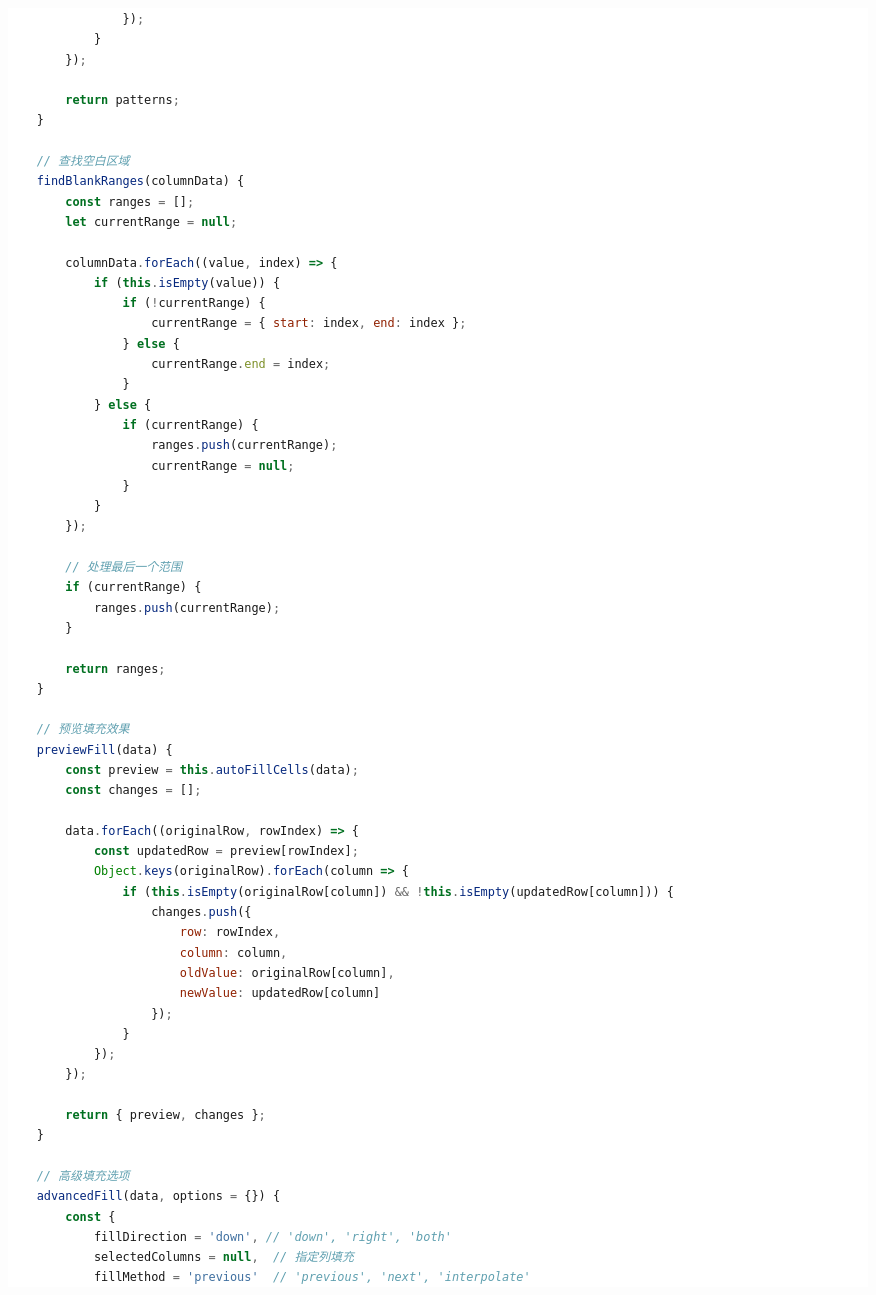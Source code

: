 ```javascript
                });
            }
        });
        
        return patterns;
    }
    
    // 查找空白区域
    findBlankRanges(columnData) {
        const ranges = [];
        let currentRange = null;
        
        columnData.forEach((value, index) => {
            if (this.isEmpty(value)) {
                if (!currentRange) {
                    currentRange = { start: index, end: index };
                } else {
                    currentRange.end = index;
                }
            } else {
                if (currentRange) {
                    ranges.push(currentRange);
                    currentRange = null;
                }
            }
        });
        
        // 处理最后一个范围
        if (currentRange) {
            ranges.push(currentRange);
        }
        
        return ranges;
    }
    
    // 预览填充效果
    previewFill(data) {
        const preview = this.autoFillCells(data);
        const changes = [];
        
        data.forEach((originalRow, rowIndex) => {
            const updatedRow = preview[rowIndex];
            Object.keys(originalRow).forEach(column => {
                if (this.isEmpty(originalRow[column]) && !this.isEmpty(updatedRow[column])) {
                    changes.push({
                        row: rowIndex,
                        column: column,
                        oldValue: originalRow[column],
                        newValue: updatedRow[column]
                    });
                }
            });
        });
        
        return { preview, changes };
    }
    
    // 高级填充选项
    advancedFill(data, options = {}) {
        const {
            fillDirection = 'down', // 'down', 'right', 'both'
            selectedColumns = null,  // 指定列填充
            fillMethod = 'previous'  // 'previous', 'next', 'interpolate'
```